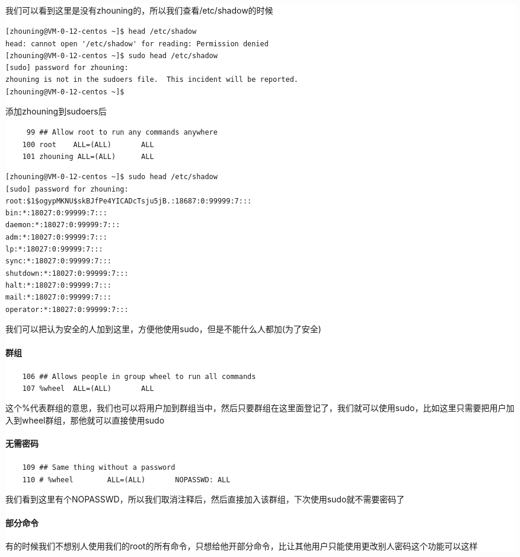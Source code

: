 我们可以看到这里是没有zhouning的，所以我们查看/etc/shadow的时候

```
[zhouning@VM-0-12-centos ~]$ head /etc/shadow
head: cannot open '/etc/shadow' for reading: Permission denied
[zhouning@VM-0-12-centos ~]$ sudo head /etc/shadow
[sudo] password for zhouning: 
zhouning is not in the sudoers file.  This incident will be reported.
[zhouning@VM-0-12-centos ~]$ 
```

添加zhouning到sudoers后

```
     99 ## Allow root to run any commands anywhere
    100 root    ALL=(ALL)       ALL
    101 zhouning ALL=(ALL)      ALL

```

```
[zhouning@VM-0-12-centos ~]$ sudo head /etc/shadow
[sudo] password for zhouning: 
root:$1$ogypMKNU$skBJfPe4YICADcTsju5jB.:18687:0:99999:7:::
bin:*:18027:0:99999:7:::
daemon:*:18027:0:99999:7:::
adm:*:18027:0:99999:7:::
lp:*:18027:0:99999:7:::
sync:*:18027:0:99999:7:::
shutdown:*:18027:0:99999:7:::
halt:*:18027:0:99999:7:::
mail:*:18027:0:99999:7:::
operator:*:18027:0:99999:7:::
```

我们可以把认为安全的人加到这里，方便他使用sudo，但是不能什么人都加(为了安全)

#### 群组

```
    106 ## Allows people in group wheel to run all commands
    107 %wheel  ALL=(ALL)       ALL
```

这个%代表群组的意思，我们也可以将用户加到群组当中，然后只要群组在这里面登记了，我们就可以使用sudo，比如这里只需要把用户加入到wheel群组，那他就可以直接使用sudo

#### 无需密码

```
    109 ## Same thing without a password
    110 # %wheel        ALL=(ALL)       NOPASSWD: ALL
```

我们看到这里有个NOPASSWD，所以我们取消注释后，然后直接加入该群组，下次使用sudo就不需要密码了

#### 部分命令

有的时候我们不想别人使用我们的root的所有命令，只想给他开部分命令，比让其他用户只能使用更改别人密码这个功能可以这样
